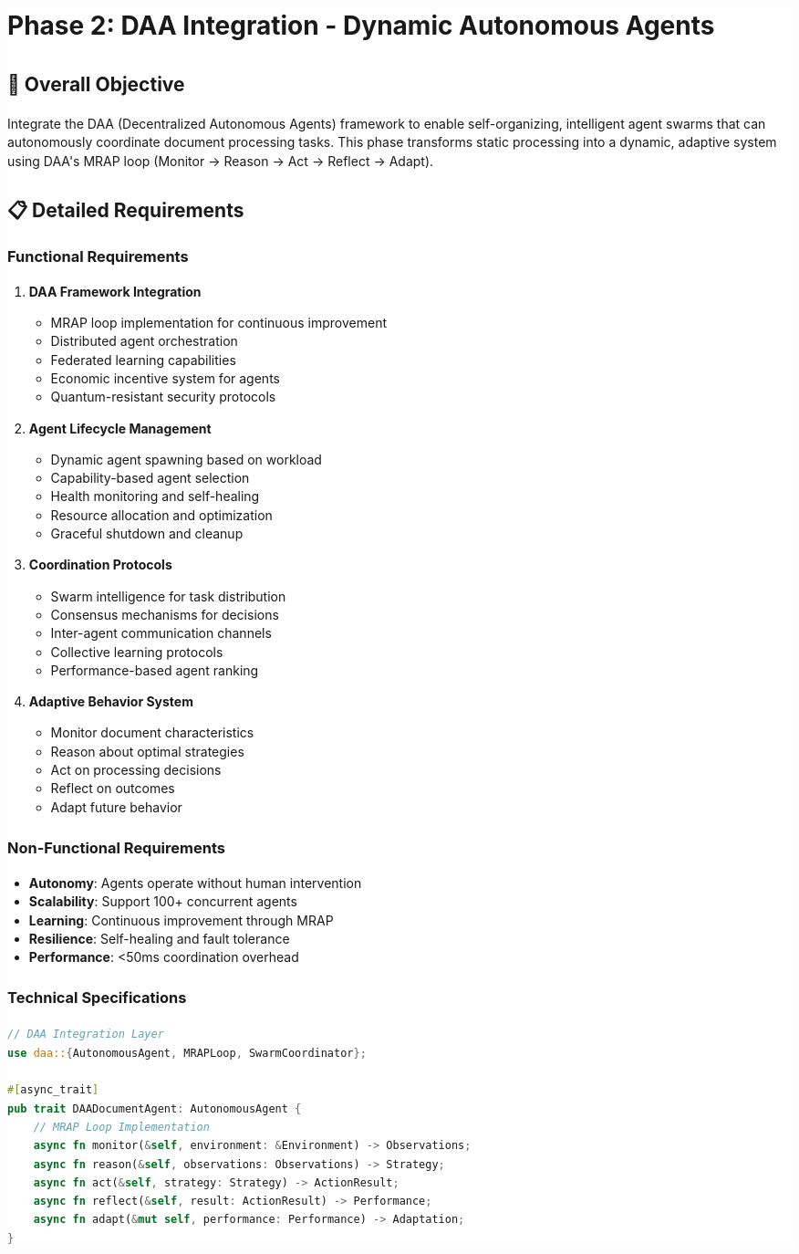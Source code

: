 # Phase 2: DAA Integration - Dynamic Autonomous Agents

## 🎯 Overall Objective
Integrate the DAA (Decentralized Autonomous Agents) framework to enable self-organizing, intelligent agent swarms that can autonomously coordinate document processing tasks. This phase transforms static processing into a dynamic, adaptive system using DAA's MRAP loop (Monitor → Reason → Act → Reflect → Adapt).

## 📋 Detailed Requirements

### Functional Requirements
1. **DAA Framework Integration**
   - MRAP loop implementation for continuous improvement
   - Distributed agent orchestration
   - Federated learning capabilities
   - Economic incentive system for agents
   - Quantum-resistant security protocols

2. **Agent Lifecycle Management**
   - Dynamic agent spawning based on workload
   - Capability-based agent selection
   - Health monitoring and self-healing
   - Resource allocation and optimization
   - Graceful shutdown and cleanup

3. **Coordination Protocols**
   - Swarm intelligence for task distribution
   - Consensus mechanisms for decisions
   - Inter-agent communication channels
   - Collective learning protocols
   - Performance-based agent ranking

4. **Adaptive Behavior System**
   - Monitor document characteristics
   - Reason about optimal strategies
   - Act on processing decisions
   - Reflect on outcomes
   - Adapt future behavior

### Non-Functional Requirements
- **Autonomy**: Agents operate without human intervention
- **Scalability**: Support 100+ concurrent agents
- **Learning**: Continuous improvement through MRAP
- **Resilience**: Self-healing and fault tolerance
- **Performance**: <50ms coordination overhead

### Technical Specifications
```rust
// DAA Integration Layer
use daa::{AutonomousAgent, MRAPLoop, SwarmCoordinator};

#[async_trait]
pub trait DAADocumentAgent: AutonomousAgent {
    // MRAP Loop Implementation
    async fn monitor(&self, environment: &Environment) -> Observations;
    async fn reason(&self, observations: Observations) -> Strategy;
    async fn act(&self, strategy: Strategy) -> ActionResult;
    async fn reflect(&self, result: ActionResult) -> Performance;
    async fn adapt(&mut self, performance: Performance) -> Adaptation;
}

```